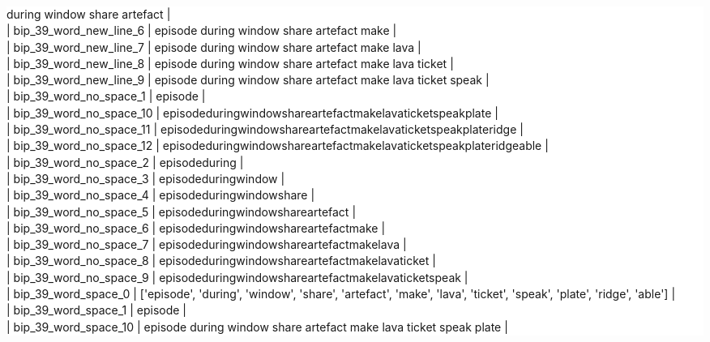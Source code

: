 during
window
share
artefact |  
| bip_39_word_new_line_6 | episode
during
window
share
artefact
make |  
| bip_39_word_new_line_7 | episode
during
window
share
artefact
make
lava |  
| bip_39_word_new_line_8 | episode
during
window
share
artefact
make
lava
ticket |  
| bip_39_word_new_line_9 | episode
during
window
share
artefact
make
lava
ticket
speak |  
| bip_39_word_no_space_1 | episode |  
| bip_39_word_no_space_10 | episodeduringwindowshareartefactmakelavaticketspeakplate |  
| bip_39_word_no_space_11 | episodeduringwindowshareartefactmakelavaticketspeakplateridge |  
| bip_39_word_no_space_12 | episodeduringwindowshareartefactmakelavaticketspeakplateridgeable |  
| bip_39_word_no_space_2 | episodeduring |  
| bip_39_word_no_space_3 | episodeduringwindow |  
| bip_39_word_no_space_4 | episodeduringwindowshare |  
| bip_39_word_no_space_5 | episodeduringwindowshareartefact |  
| bip_39_word_no_space_6 | episodeduringwindowshareartefactmake |  
| bip_39_word_no_space_7 | episodeduringwindowshareartefactmakelava |  
| bip_39_word_no_space_8 | episodeduringwindowshareartefactmakelavaticket |  
| bip_39_word_no_space_9 | episodeduringwindowshareartefactmakelavaticketspeak |  
| bip_39_word_space_0 | ['episode', 'during', 'window', 'share', 'artefact', 'make', 'lava', 'ticket', 'speak', 'plate', 'ridge', 'able'] |  
| bip_39_word_space_1 | episode |  
| bip_39_word_space_10 | episode during window share artefact make lava ticket speak plate |  
